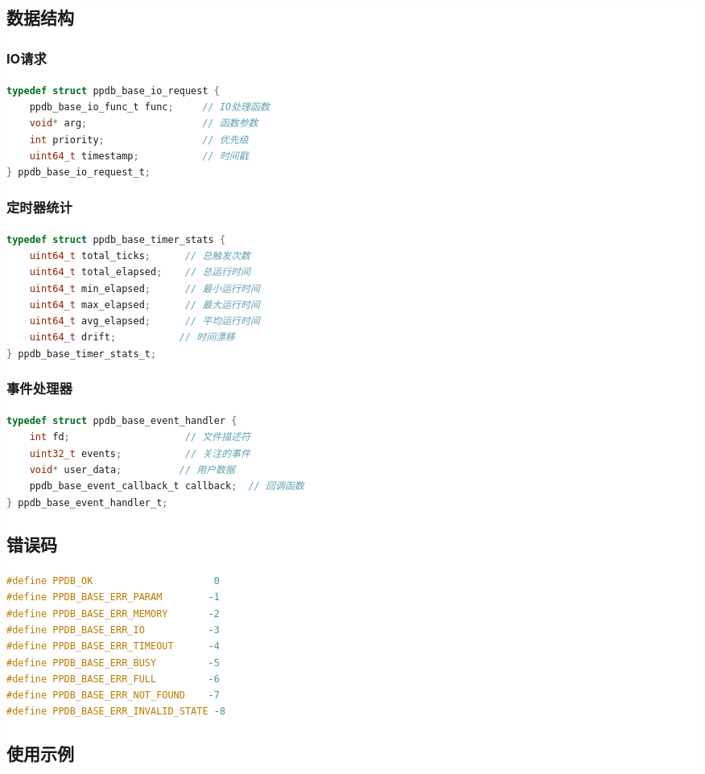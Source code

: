 ## 数据结构

### IO请求
```c
typedef struct ppdb_base_io_request {
    ppdb_base_io_func_t func;     // IO处理函数
    void* arg;                    // 函数参数
    int priority;                 // 优先级
    uint64_t timestamp;           // 时间戳
} ppdb_base_io_request_t;
```

### 定时器统计
```c
typedef struct ppdb_base_timer_stats {
    uint64_t total_ticks;      // 总触发次数
    uint64_t total_elapsed;    // 总运行时间
    uint64_t min_elapsed;      // 最小运行时间
    uint64_t max_elapsed;      // 最大运行时间
    uint64_t avg_elapsed;      // 平均运行时间
    uint64_t drift;           // 时间漂移
} ppdb_base_timer_stats_t;
```

### 事件处理器
```c
typedef struct ppdb_base_event_handler {
    int fd;                    // 文件描述符
    uint32_t events;           // 关注的事件
    void* user_data;          // 用户数据
    ppdb_base_event_callback_t callback;  // 回调函数
} ppdb_base_event_handler_t;
```

## 错误码

```c
#define PPDB_OK                     0
#define PPDB_BASE_ERR_PARAM        -1
#define PPDB_BASE_ERR_MEMORY       -2
#define PPDB_BASE_ERR_IO           -3
#define PPDB_BASE_ERR_TIMEOUT      -4
#define PPDB_BASE_ERR_BUSY         -5
#define PPDB_BASE_ERR_FULL         -6
#define PPDB_BASE_ERR_NOT_FOUND    -7
#define PPDB_BASE_ERR_INVALID_STATE -8
```

## 使用示例
